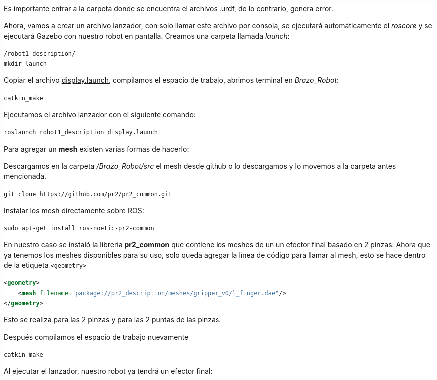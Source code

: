 Es importante entrar a la carpeta donde se encuentra el archivos .urdf, de lo contrario, genera error.

Ahora, vamos a crear un archivo lanzador, con solo llamar este archivo por consola, se ejecutará automáticamente el *roscore* y se ejecutará Gazebo con nuestro robot en pantalla. Creamos una carpeta llamada *launch*:

<pre><code>/robot1_description/
mkdir launch
</code></pre>

Copiar el archivo <a href="https://github.com/CarlosAlfredoMarin/Brazo_Robotico/blob/main/robot1_description/launch/display.launch" target="_blank">display.launch</a>,
compilamos el espacio de trabajo, abrimos terminal en *Brazo_Robot*:

<pre><code>catkin_make
</code></pre>

Ejecutamos el archivo lanzador con el siguiente comando:

<pre><code>roslaunch robot1_description display.launch
</code></pre>

Para agregar un **mesh** existen varias formas de hacerlo:

Descargamos en la carpeta */Brazo_Robot/src* el mesh desde github o lo descargamos y lo movemos a la carpeta antes mencionada. </li>
        
<pre><code>git clone https://github.com/pr2/pr2_common.git
</code></pre>

Instalar los mesh directamente sobre ROS:
<pre><code>sudo apt-get install ros-noetic-pr2-common
</code></pre>

En nuestro caso se instaló la librería **pr2\_common** que contiene los meshes de un un efector final basado en 2 pinzas. Ahora que ya tenemos los meshes disponibles para su uso, solo queda agregar la línea de código para llamar al mesh, esto se hace dentro de la etiqueta ```<geometry>```

```xml
<geometry>
    <mesh filename="package://pr2_description/meshes/gripper_v0/l_finger.dae"/>
</geometry>
```

Esto se realiza para las 2 pinzas y para las 2 puntas de las pinzas.

Después compilamos el espacio de trabajo nuevamente
<pre><code>catkin_make
</code></pre>

Al ejecutar el lanzador, nuestro robot ya tendrá un efector final:
